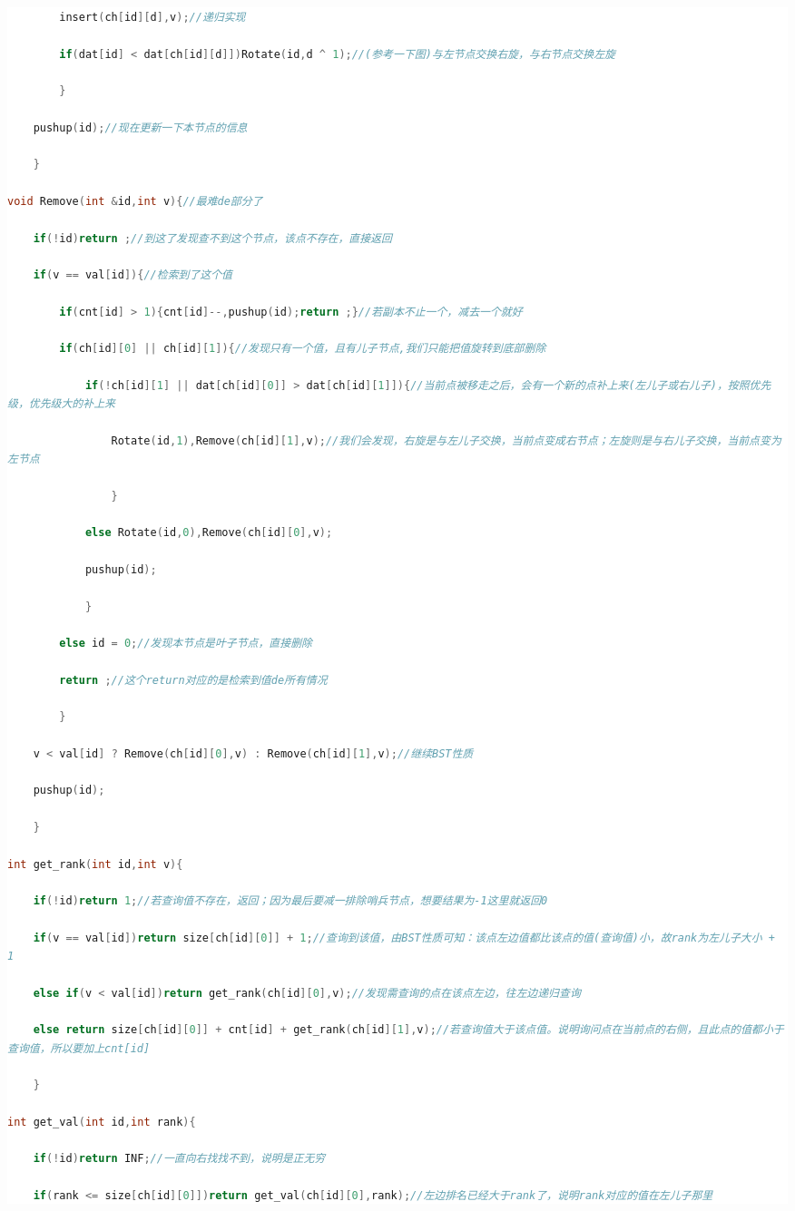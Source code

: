 ```cpp
		insert(ch[id][d],v);//递归实现

		if(dat[id] < dat[ch[id][d]])Rotate(id,d ^ 1);//(参考一下图)与左节点交换右旋，与右节点交换左旋

		}

	pushup(id);//现在更新一下本节点的信息

	}

void Remove(int &id,int v){//最难de部分了

	if(!id)return ;//到这了发现查不到这个节点，该点不存在，直接返回

	if(v == val[id]){//检索到了这个值

		if(cnt[id] > 1){cnt[id]--,pushup(id);return ;}//若副本不止一个，减去一个就好

		if(ch[id][0] || ch[id][1]){//发现只有一个值，且有儿子节点,我们只能把值旋转到底部删除

			if(!ch[id][1] || dat[ch[id][0]] > dat[ch[id][1]]){//当前点被移走之后，会有一个新的点补上来(左儿子或右儿子)，按照优先级，优先级大的补上来

				Rotate(id,1),Remove(ch[id][1],v);//我们会发现，右旋是与左儿子交换，当前点变成右节点；左旋则是与右儿子交换，当前点变为左节点

				}

			else Rotate(id,0),Remove(ch[id][0],v);

			pushup(id);

			}

		else id = 0;//发现本节点是叶子节点，直接删除

		return ;//这个return对应的是检索到值de所有情况

		}

	v < val[id] ? Remove(ch[id][0],v) : Remove(ch[id][1],v);//继续BST性质

	pushup(id);

	}

int get_rank(int id,int v){

	if(!id)return 1;//若查询值不存在，返回；因为最后要减一排除哨兵节点，想要结果为-1这里就返回0

	if(v == val[id])return size[ch[id][0]] + 1;//查询到该值，由BST性质可知：该点左边值都比该点的值(查询值)小，故rank为左儿子大小 + 1

	else if(v < val[id])return get_rank(ch[id][0],v);//发现需查询的点在该点左边，往左边递归查询

	else return size[ch[id][0]] + cnt[id] + get_rank(ch[id][1],v);//若查询值大于该点值。说明询问点在当前点的右侧，且此点的值都小于查询值，所以要加上cnt[id]

	}

int get_val(int id,int rank){

	if(!id)return INF;//一直向右找找不到，说明是正无穷

	if(rank <= size[ch[id][0]])return get_val(ch[id][0],rank);//左边排名已经大于rank了，说明rank对应的值在左儿子那里
```